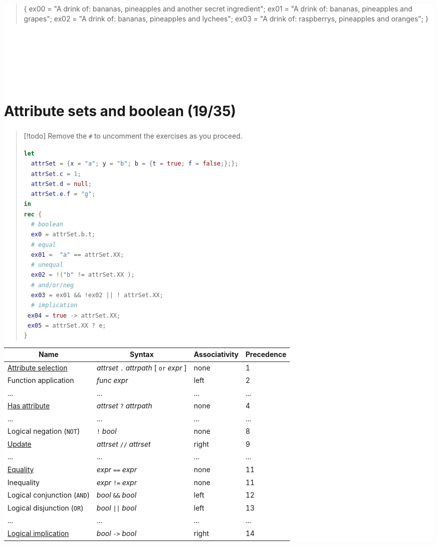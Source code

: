 > { ex00 = "A drink of: bananas, pineapples and another secret ingredient"; ex01 = "A drink of: bananas, pineapples and grapes"; ex02 = "A drink of: bananas, pineapples and lychees"; ex03 = "A drink of: raspberrys, pineapples and oranges"; }
> ```

</br>
</br>
</br>
</br>
</br>

# Attribute sets and boolean (19/35)
> [!todo]
> Remove the `#` to uncomment the exercises as you proceed.
> ```nix
> let
>   attrSet = {x = "a"; y = "b"; b = {t = true; f = false;};};
>   attrSet.c = 1;
>   attrSet.d = null;
>   attrSet.e.f = "g";
> in
> rec {
>   # boolean
>   ex0 = attrSet.b.t;
>   # equal
>   ex01 =  "a" == attrSet.XX; 
>   # unequal 
>   ex02 = !("b" != attrSet.XX );
>   # and/or/neg
>   ex03 = ex01 && !ex02 || ! attrSet.XX;
>   # implication
>  ex04 = true -> attrSet.XX;
>  ex05 = attrSet.XX ? e;
> }
> ``` 

|Name|Syntax|Associativity|Precedence|
|---|---|---|---|
|[Attribute selection](https://nix.dev/manual/nix/2.22/language/operators#attribute-selection)|_attrset_ `.` _attrpath_ [ `or` _expr_ ]|none|1|
|Function application|_func_ _expr_|left|2|
|...|...|...|...|
|[Has attribute](https://nix.dev/manual/nix/2.22/language/operators#has-attribute)|_attrset_ `?` _attrpath_|none|4|
|...|...|...|...|
|Logical negation (`NOT`)|`!` _bool_|none|8|
|[Update](https://nix.dev/manual/nix/2.22/language/operators#update)|_attrset_ `//` _attrset_|right|9|
|...|...|...|...|
|[Equality](https://nix.dev/manual/nix/2.22/language/operators#equality)|_expr_ `==` _expr_|none|11|
|Inequality|_expr_ `!=` _expr_|none|11|
|Logical conjunction (`AND`)|_bool_ `&&` _bool_|left|12|
|Logical disjunction (`OR`)|_bool_ `\|\|` _bool_|left|13|
|...|...|...|...|
|[Logical implication](https://nix.dev/manual/nix/2.22/language/operators#logical-implication)|_bool_ `->` _bool_|right|14|
